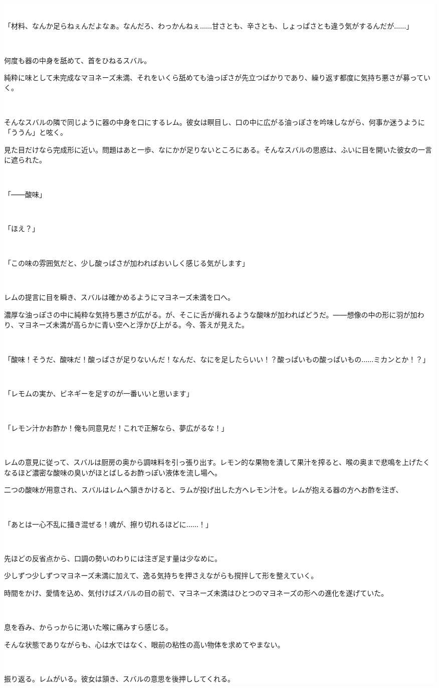 　

「材料、なんか足らねぇんだよなぁ。なんだろ、わっかんねぇ……甘さとも、辛さとも、しょっぱさとも違う気がするんだが……」

　

何度も器の中身を舐めて、首をひねるスバル。

純粋に味として未完成なマヨネーズ未満、それをいくら舐めても油っぽさが先立つばかりであり、繰り返す都度に気持ち悪さが募っていく。

　

そんなスバルの隣で同じように器の中身を口にするレム。彼女は瞑目し、口の中に広がる油っぽさを吟味しながら、何事か迷うように「ううん」と呟く。

見た目だけなら完成形に近い。問題はあと一歩、なにかが足りないところにある。そんなスバルの思惑は、ふいに目を開いた彼女の一言に遮られた。

　

「――酸味」

　

「ほえ？」

　

「この味の雰囲気だと、少し酸っぱさが加わればおいしく感じる気がします」

　

レムの提言に目を瞬き、スバルは確かめるようにマヨネーズ未満を口へ。

濃厚な油っぽさの中に純粋な気持ち悪さが広がる。が、そこに舌が痺れるような酸味が加わればどうだ。――想像の中の形に羽が加わり、マヨネーズ未満が高らかに青い空へと浮かび上がる。今、答えが見えた。

　

「酸味！そうだ、酸味だ！酸っぱさが足りないんだ！なんだ、なにを足したらいい！？酸っぱいもの酸っぱいもの……ミカンとか！？」

　

「レモムの実か、ビネギーを足すのが一番いいと思います」

　

「レモン汁かお酢か！俺も同意見だ！これで正解なら、夢広がるな！」

　

レムの意見に従って、スバルは厨房の奥から調味料を引っ張り出す。レモン的な果物を潰して果汁を搾ると、喉の奥まで悲鳴を上げたくなるほど濃密な酸味の臭いがほとばしるお酢っぽい液体を流し場へ。

二つの酸味が用意され、スバルはレムへ頷きかけると、ラムが投げ出した方へレモン汁を。レムが抱える器の方へお酢を注ぎ、

　

「あとは一心不乱に掻き混ぜる！魂が、擦り切れるほどに……！」

　

先ほどの反省点から、口調の勢いのわりには注ぎ足す量は少なめに。

少しずつ少しずつマヨネーズ未満に加えて、逸る気持ちを押さえながらも撹拌して形を整えていく。

時間をかけ、愛情を込め、気付けばスバルの目の前で、マヨネーズ未満はひとつのマヨネーズの形への進化を遂げていた。

　

息を呑み、からっからに渇いた喉に痛みすら感じる。

そんな状態でありながらも、心は水ではなく、眼前の粘性の高い物体を求めてやまない。

　

振り返る。レムがいる。彼女は頷き、スバルの意思を後押ししてくれる。
